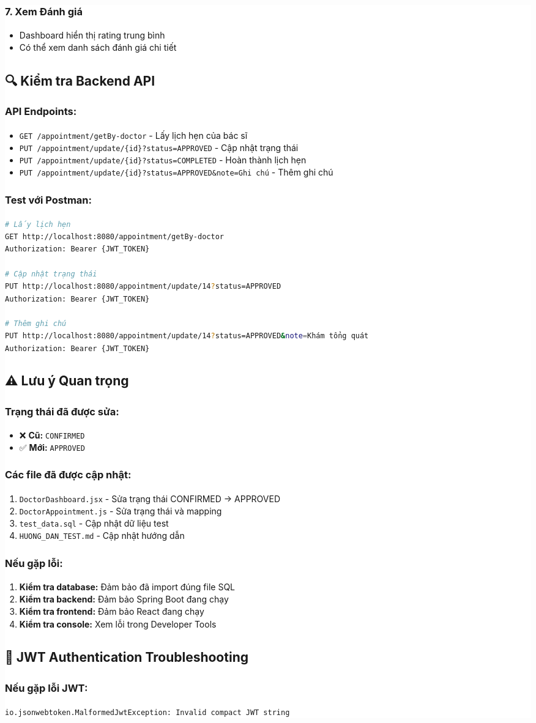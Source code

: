 ### 7. Xem Đánh giá
- Dashboard hiển thị rating trung bình
- Có thể xem danh sách đánh giá chi tiết

## 🔍 Kiểm tra Backend API

### API Endpoints:
- `GET /appointment/getBy-doctor` - Lấy lịch hẹn của bác sĩ
- `PUT /appointment/update/{id}?status=APPROVED` - Cập nhật trạng thái
- `PUT /appointment/update/{id}?status=COMPLETED` - Hoàn thành lịch hẹn
- `PUT /appointment/update/{id}?status=APPROVED&note=Ghi chú` - Thêm ghi chú

### Test với Postman:
```bash
# Lấy lịch hẹn
GET http://localhost:8080/appointment/getBy-doctor
Authorization: Bearer {JWT_TOKEN}

# Cập nhật trạng thái
PUT http://localhost:8080/appointment/update/14?status=APPROVED
Authorization: Bearer {JWT_TOKEN}

# Thêm ghi chú
PUT http://localhost:8080/appointment/update/14?status=APPROVED&note=Khám tổng quát
Authorization: Bearer {JWT_TOKEN}
```

## ⚠️ Lưu ý Quan trọng

### Trạng thái đã được sửa:
- ❌ **Cũ:** `CONFIRMED` 
- ✅ **Mới:** `APPROVED`

### Các file đã được cập nhật:
1. `DoctorDashboard.jsx` - Sửa trạng thái CONFIRMED → APPROVED
2. `DoctorAppointment.js` - Sửa trạng thái và mapping
3. `test_data.sql` - Cập nhật dữ liệu test
4. `HUONG_DAN_TEST.md` - Cập nhật hướng dẫn

### Nếu gặp lỗi:
1. **Kiểm tra database:** Đảm bảo đã import đúng file SQL
2. **Kiểm tra backend:** Đảm bảo Spring Boot đang chạy
3. **Kiểm tra frontend:** Đảm bảo React đang chạy
4. **Kiểm tra console:** Xem lỗi trong Developer Tools

## 🔐 JWT Authentication Troubleshooting

### Nếu gặp lỗi JWT:
```
io.jsonwebtoken.MalformedJwtException: Invalid compact JWT string
```
